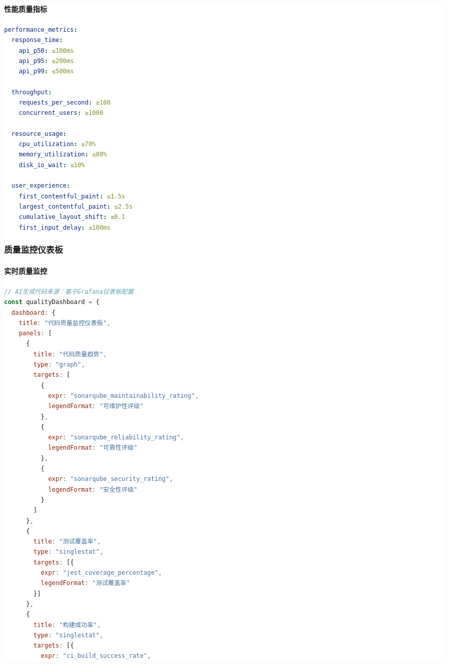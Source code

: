 #### 性能质量指标
```yaml
performance_metrics:
  response_time:
    api_p50: ≤100ms
    api_p95: ≤200ms
    api_p99: ≤500ms
    
  throughput:
    requests_per_second: ≥100
    concurrent_users: ≥1000
    
  resource_usage:
    cpu_utilization: ≤70%
    memory_utilization: ≤80%
    disk_io_wait: ≤10%
    
  user_experience:
    first_contentful_paint: ≤1.5s
    largest_contentful_paint: ≤2.5s
    cumulative_layout_shift: ≤0.1
    first_input_delay: ≤100ms
```

### 质量监控仪表板

#### 实时质量监控
```javascript
// AI生成代码来源：基于Grafana仪表板配置
const qualityDashboard = {
  dashboard: {
    title: "代码质量监控仪表板",
    panels: [
      {
        title: "代码质量趋势",
        type: "graph",
        targets: [
          {
            expr: "sonarqube_maintainability_rating",
            legendFormat: "可维护性评级"
          },
          {
            expr: "sonarqube_reliability_rating",
            legendFormat: "可靠性评级"
          },
          {
            expr: "sonarqube_security_rating",
            legendFormat: "安全性评级"
          }
        ]
      },
      {
        title: "测试覆盖率",
        type: "singlestat",
        targets: [{
          expr: "jest_coverage_percentage",
          legendFormat: "测试覆盖率"
        }]
      },
      {
        title: "构建成功率",
        type: "singlestat",
        targets: [{
          expr: "ci_build_success_rate",
```